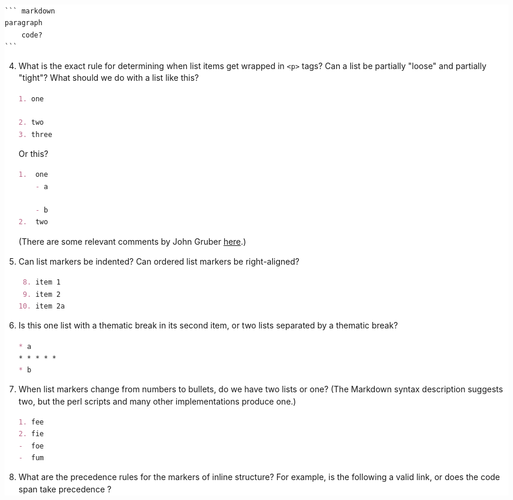     ``` markdown
    paragraph
        code?
    ```

4.  What is the exact rule for determining when list items get wrapped in `<p>` tags? Can a list be partially "loose" and partially "tight"? What should we do with a list like this?

    ``` markdown
    1. one

    2. two
    3. three
    ```

    Or this?

    ``` markdown
    1.  one
        - a

        - b
    2.  two
    ```

    (There are some relevant comments by John Gruber [here](http://article.gmane.org/gmane.text.markdown.general/2554).)

5.  Can list markers be indented?  Can ordered list markers be right-aligned?

    ``` markdown
     8. item 1
     9. item 2
    10. item 2a
    ```

6.  Is this one list with a thematic break in its second item, or two lists separated by a thematic break?

    ``` markdown
    * a
    * * * * *
    * b
    ```

7.  When list markers change from numbers to bullets, do we have two lists or one? (The Markdown syntax description suggests two, but the perl scripts and many other implementations produce one.)

    ``` markdown
    1. fee
    2. fie
    -  foe
    -  fum
    ```

8.  What are the precedence rules for the markers of inline structure? For example, is the following a valid link, or does the code span take precedence ?
